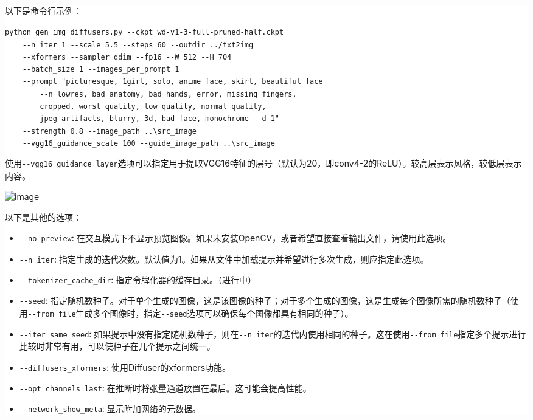以下是命令行示例：

```batchfile
python gen_img_diffusers.py --ckpt wd-v1-3-full-pruned-half.ckpt 
    --n_iter 1 --scale 5.5 --steps 60 --outdir ../txt2img 
    --xformers --sampler ddim --fp16 --W 512 --H 704 
    --batch_size 1 --images_per_prompt 1 
    --prompt "picturesque, 1girl, solo, anime face, skirt, beautiful face 
        --n lowres, bad anatomy, bad hands, error, missing fingers, 
        cropped, worst quality, low quality, normal quality, 
        jpeg artifacts, blurry, 3d, bad face, monochrome --d 1" 
    --strength 0.8 --image_path ..\src_image
    --vgg16_guidance_scale 100 --guide_image_path ..\src_image 
```

使用`--vgg16_guidance_layer`选项可以指定用于提取VGG16特征的层号（默认为20，即conv4-2的ReLU）。较高层表示风格，较低层表示内容。

![image](https://user-images.githubusercontent.com/52813779/235343813-3c1f0d7a-4fb3-4274-98e4-b92d76b551df.png)

以下是其他的选项：

- `--no_preview`: 在交互模式下不显示预览图像。如果未安装OpenCV，或者希望直接查看输出文件，请使用此选项。

- `--n_iter`: 指定生成的迭代次数。默认值为1。如果从文件中加载提示并希望进行多次生成，则应指定此选项。

- `--tokenizer_cache_dir`: 指定令牌化器的缓存目录。（进行中）

- `--seed`: 指定随机数种子。对于单个生成的图像，这是该图像的种子；对于多个生成的图像，这是生成每个图像所需的随机数种子（使用`--from_file`生成多个图像时，指定`--seed`选项可以确保每个图像都具有相同的种子）。

- `--iter_same_seed`: 如果提示中没有指定随机数种子，则在`--n_iter`的迭代内使用相同的种子。这在使用`--from_file`指定多个提示进行比较时非常有用，可以使种子在几个提示之间统一。

- `--diffusers_xformers`: 使用Diffuser的xformers功能。

- `--opt_channels_last`: 在推断时将张量通道放置在最后。这可能会提高性能。

- `--network_show_meta`: 显示附加网络的元数据。

